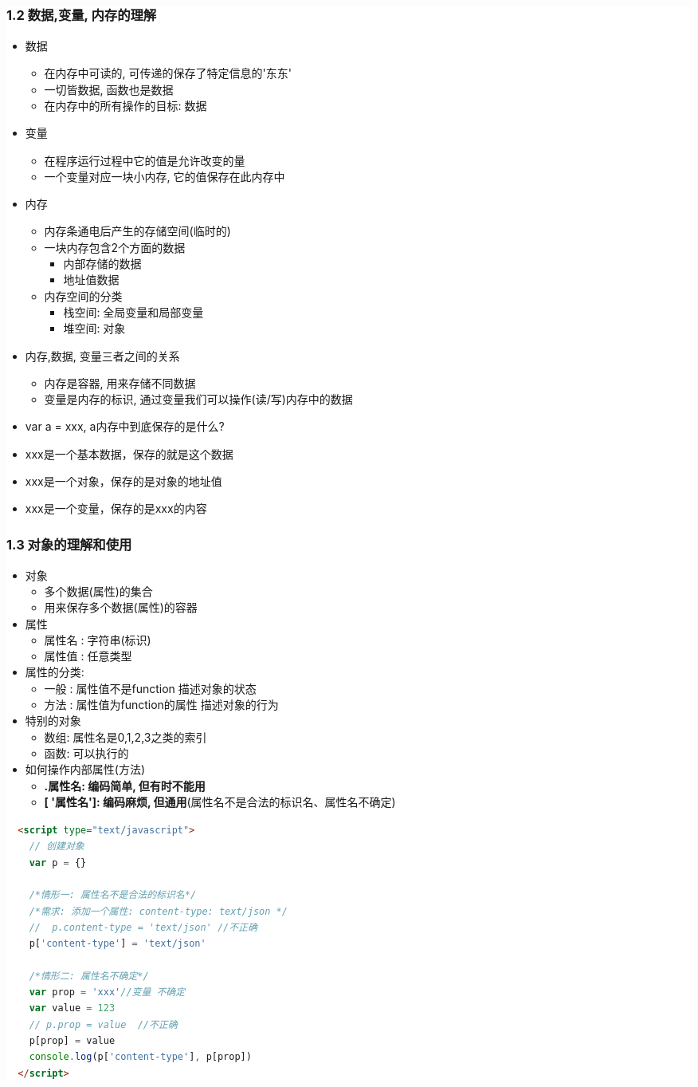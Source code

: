

### 1.2 数据,变量, 内存的理解

* 数据
  * 在内存中可读的, 可传递的保存了特定信息的'东东'
  * 一切皆数据, 函数也是数据
  * 在内存中的所有操作的目标: 数据
* 变量
  * 在程序运行过程中它的值是允许改变的量
  * 一个变量对应一块小内存, 它的值保存在此内存中  
* 内存
  * 内存条通电后产生的存储空间(临时的)
  * 一块内存包含2个方面的数据
    * 内部存储的数据
    * 地址值数据
  * 内存空间的分类
    * 栈空间: 全局变量和局部变量
    * 堆空间: 对象 
* 内存,数据, 变量三者之间的关系
  * 内存是容器, 用来存储不同数据
  * 变量是内存的标识, 通过变量我们可以操作(读/写)内存中的数据  
  
*  var a = xxx, a内存中到底保存的是什么?
  * xxx是一个基本数据，保存的就是这个数据
  * xxx是一个对象，保存的是对象的地址值
  * xxx是一个变量，保存的是xxx的内容



### 1.3 对象的理解和使用

* 对象
  * 多个数据(属性)的集合
  * 用来保存多个数据(属性)的容器
* 属性
  * 属性名 : 字符串(标识)
  * 属性值 : 任意类型
* 属性的分类:
  * 一般 : 属性值不是function  描述对象的状态
  * 方法 : 属性值为function的属性  描述对象的行为
* 特别的对象
  * 数组: 属性名是0,1,2,3之类的索引
  * 函数: 可以执行的
* 如何操作内部属性(方法)
  * **.属性名: 编码简单, 但有时不能用**
  * **[ '属性名']: 编码麻烦, 但通用**(属性名不是合法的标识名、属性名不确定)
  

~~~html
  <script type="text/javascript">
    // 创建对象
    var p = {}

    /*情形一: 属性名不是合法的标识名*/
    /*需求: 添加一个属性: content-type: text/json */
    //  p.content-type = 'text/json' //不正确
    p['content-type'] = 'text/json'

    /*情形二: 属性名不确定*/
    var prop = 'xxx'//变量 不确定
    var value = 123
    // p.prop = value  //不正确
    p[prop] = value
    console.log(p['content-type'], p[prop])
  </script>
~~~